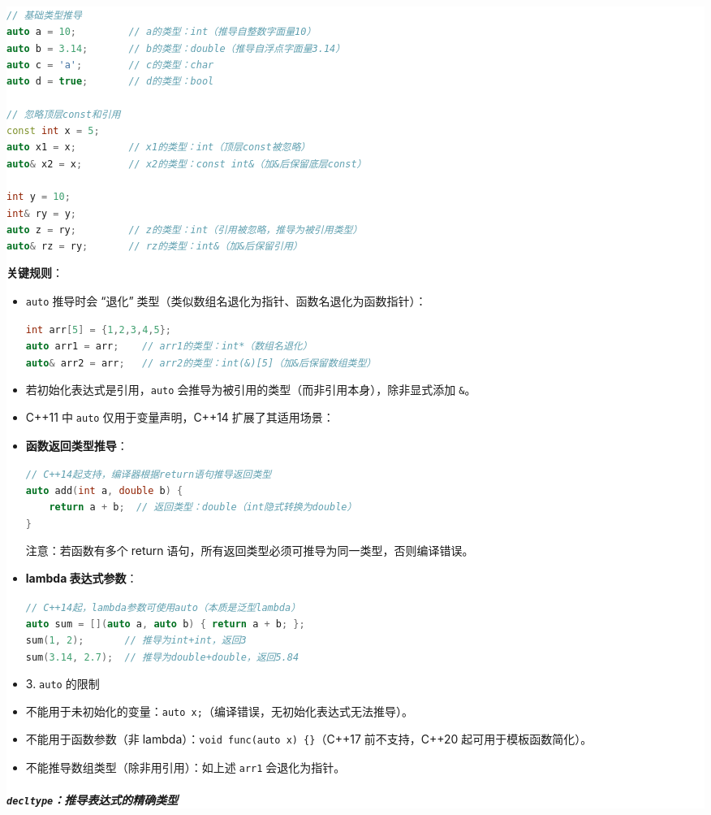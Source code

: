 ```cpp
// 基础类型推导
auto a = 10;         // a的类型：int（推导自整数字面量10）
auto b = 3.14;       // b的类型：double（推导自浮点字面量3.14）
auto c = 'a';        // c的类型：char
auto d = true;       // d的类型：bool

// 忽略顶层const和引用
const int x = 5;
auto x1 = x;         // x1的类型：int（顶层const被忽略）
auto& x2 = x;        // x2的类型：const int&（加&后保留底层const）

int y = 10;
int& ry = y;
auto z = ry;         // z的类型：int（引用被忽略，推导为被引用类型）
auto& rz = ry;       // rz的类型：int&（加&后保留引用）
```

**关键规则**：

- `auto` 推导时会 “退化” 类型（类似数组名退化为指针、函数名退化为函数指针）：

    ```cpp
    int arr[5] = {1,2,3,4,5};
    auto arr1 = arr;    // arr1的类型：int*（数组名退化）
    auto& arr2 = arr;   // arr2的类型：int(&)[5]（加&后保留数组类型）
    ```

- 若初始化表达式是引用，`auto` 会推导为被引用的类型（而非引用本身），除非显式添加 `&`。
- C++11 中 `auto` 仅用于变量声明，C++14 扩展了其适用场景：
- **函数返回类型推导**：

    ```cpp
    // C++14起支持，编译器根据return语句推导返回类型
    auto add(int a, double b) {
        return a + b;  // 返回类型：double（int隐式转换为double）
    }
    ```

    注意：若函数有多个 return 语句，所有返回类型必须可推导为同一类型，否则编译错误。

- **lambda 表达式参数**：

    ```cpp
    // C++14起，lambda参数可使用auto（本质是泛型lambda）
    auto sum = [](auto a, auto b) { return a + b; };
    sum(1, 2);       // 推导为int+int，返回3
    sum(3.14, 2.7);  // 推导为double+double，返回5.84
    ```

- 3. `auto` 的限制
- 不能用于未初始化的变量：`auto x;`（编译错误，无初始化表达式无法推导）。
- 不能用于函数参数（非 lambda）：`void func(auto x) {}`（C++17 前不支持，C++20 起可用于模板函数简化）。
- 不能推导数组类型（除非用引用）：如上述 `arr1` 会退化为指针。

##### `decltype`：推导表达式的精确类型
